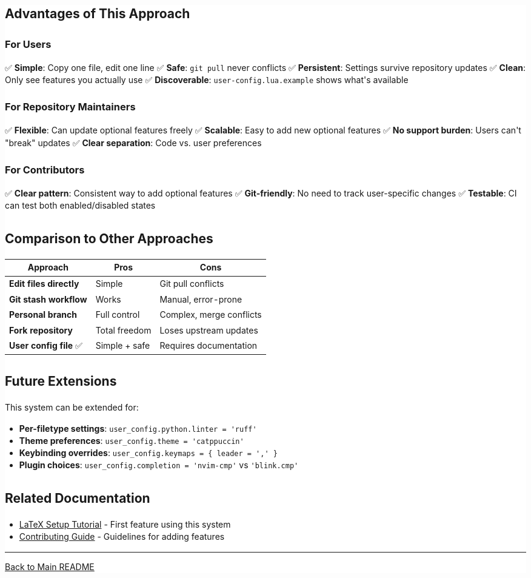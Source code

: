 ## Advantages of This Approach

### For Users

✅ **Simple**: Copy one file, edit one line
✅ **Safe**: `git pull` never conflicts
✅ **Persistent**: Settings survive repository updates
✅ **Clean**: Only see features you actually use
✅ **Discoverable**: `user-config.lua.example` shows what's available

### For Repository Maintainers

✅ **Flexible**: Can update optional features freely
✅ **Scalable**: Easy to add new optional features
✅ **No support burden**: Users can't "break" updates
✅ **Clear separation**: Code vs. user preferences

### For Contributors

✅ **Clear pattern**: Consistent way to add optional features
✅ **Git-friendly**: No need to track user-specific changes
✅ **Testable**: CI can test both enabled/disabled states

## Comparison to Other Approaches

| Approach | Pros | Cons |
|----------|------|------|
| **Edit files directly** | Simple | Git pull conflicts |
| **Git stash workflow** | Works | Manual, error-prone |
| **Personal branch** | Full control | Complex, merge conflicts |
| **Fork repository** | Total freedom | Loses upstream updates |
| **User config file** ✅ | Simple + safe | Requires documentation |

## Future Extensions

This system can be extended for:

- **Per-filetype settings**: `user_config.python.linter = 'ruff'`
- **Theme preferences**: `user_config.theme = 'catppuccin'`
- **Keybinding overrides**: `user_config.keymaps = { leader = ',' }`
- **Plugin choices**: `user_config.completion = 'nvim-cmp'` vs `'blink.cmp'`

## Related Documentation

- [LaTeX Setup Tutorial](./tutorial/12-latex-setup.md) - First feature using this system
- [Contributing Guide](../CONTRIBUTING.md) - Guidelines for adding features

---

[Back to Main README](../README.md)

